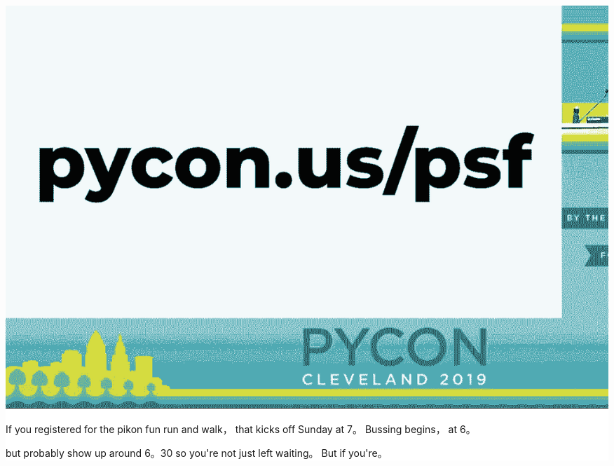 ![](img/28a8e07453cd2c6a419d778187da4e31_58.png)

 If you registered for the pikon fun run and walk， that kicks off Sunday at 7。 Bussing begins， at 6。

 but probably show up around 6。30 so you're not just left waiting。 But if you're。



